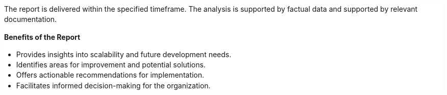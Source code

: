 The report is delivered within the specified timeframe. The analysis is supported by factual data and supported by relevant documentation.

**Benefits of the Report**

* Provides insights into scalability and future development needs.
* Identifies areas for improvement and potential solutions.
* Offers actionable recommendations for implementation.
* Facilitates informed decision-making for the organization.

